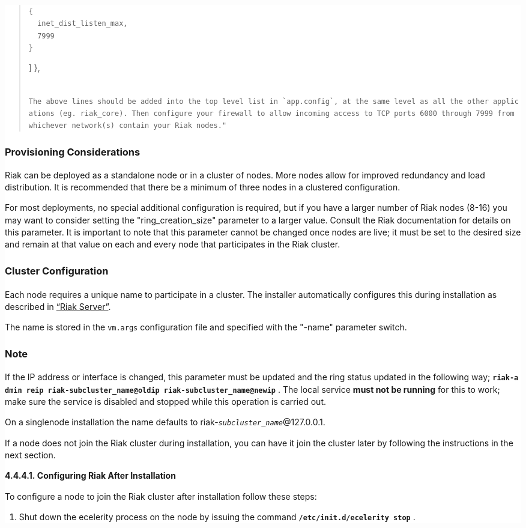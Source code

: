>     {
>       inet_dist_listen_max,
>       7999
>     }
>   ]
> },
> ```
> 
> The above lines should be added into the top level list in `app.config`, at the same level as all the other applications (eg. riak_core). Then configure your firewall to allow incoming access to TCP ports 6000 through 7999 from whichever network(s) contain your Riak nodes."

### <a name="operations.riak.provisioning"></a> Provisioning Considerations

Riak can be deployed as a standalone node or in a cluster of nodes. More nodes allow for improved redundancy and load distribution. It is recommended that there be a minimum of three nodes in a clustered configuration.

For most deployments, no special additional configuration is required, but if you have a larger number of Riak nodes (8-16) you may want to consider setting the "ring_creation_size" parameter to a larger value. Consult the Riak documentation for details on this parameter. It is important to note that this parameter cannot be changed once nodes are live; it must be set to the desired size and remain at that value on each and every node that participates in the Riak cluster.

### <a name="operations.riak.cluster.configuration"></a> Cluster Configuration

Each node requires a unique name to participate in a cluster. The installer automatically configures this during installation as described in [“Riak Server”](/momentum/3/3-reference/install-riak).

The name is stored in the `vm.args` configuration file and specified with the "-name" parameter switch.

### Note

If the IP address or interface is changed, this parameter must be updated and the ring status updated in the following way; **`riak-admin reip riak-subcluster_name@oldip riak-subcluster_name@newip`**                                                            . The local service **must not be running**                for this to work; make sure the service is disabled and stopped while this operation is carried out.

On a singlenode installation the name defaults to riak-*`subcluster_name`*@127.0.0.1.

If a node does not join the Riak cluster during installation, you can have it join the cluster later by following the instructions in the next section.

**<a name="operations.riak.cluster.configuration.details"></a> 4.4.4.1. Configuring Riak After Installation**

To configure a node to join the Riak cluster after installation follow these steps:

1.  Shut down the ecelerity process on the node by issuing the command **`/etc/init.d/ecelerity stop`**      .
